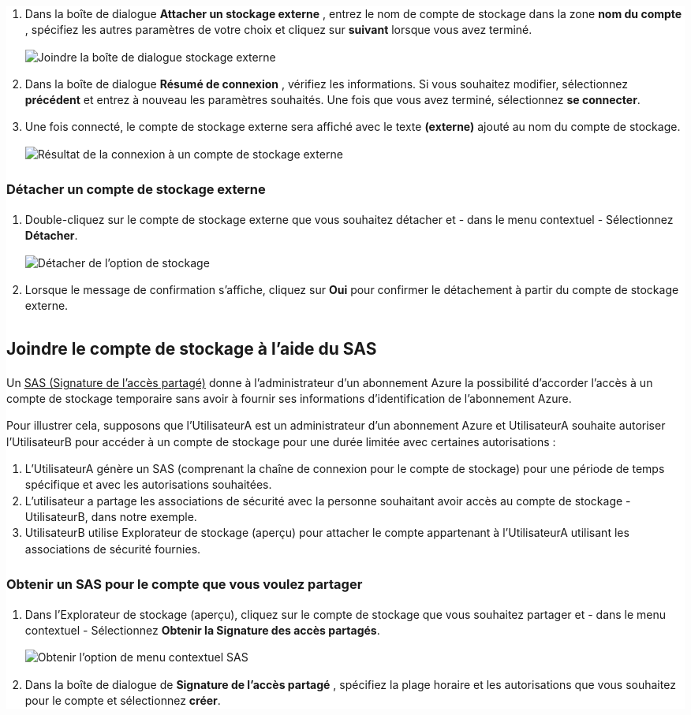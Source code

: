 1.  Dans la boîte de dialogue **Attacher un stockage externe** , entrez le nom de compte de stockage dans la zone **nom du compte** , spécifiez les autres paramètres de votre choix et cliquez sur **suivant** lorsque vous avez terminé. 

    ![Joindre la boîte de dialogue stockage externe][8]

1.  Dans la boîte de dialogue **Résumé de connexion** , vérifiez les informations. Si vous souhaitez modifier, sélectionnez **précédent** et entrez à nouveau les paramètres souhaités. Une fois que vous avez terminé, sélectionnez **se connecter**.

1.  Une fois connecté, le compte de stockage externe sera affiché avec le texte **(externe)** ajouté au nom du compte de stockage. 

    ![Résultat de la connexion à un compte de stockage externe][9]

### <a name="detach-from-an-external-storage-account"></a>Détacher un compte de stockage externe

1.  Double-cliquez sur le compte de stockage externe que vous souhaitez détacher et - dans le menu contextuel - Sélectionnez **Détacher**.

    ![Détacher de l’option de stockage][10]

1.  Lorsque le message de confirmation s’affiche, cliquez sur **Oui** pour confirmer le détachement à partir du compte de stockage externe.

## <a name="attach-storage-account-using-sas"></a>Joindre le compte de stockage à l’aide du SAS

Un [SAS (Signature de l’accès partagé)](storage/storage-dotnet-shared-access-signature-part-1.md) donne à l’administrateur d’un abonnement Azure la possibilité d’accorder l’accès à un compte de stockage temporaire sans avoir à fournir ses informations d’identification de l’abonnement Azure. 

Pour illustrer cela, supposons que l’UtilisateurA est un administrateur d’un abonnement Azure et UtilisateurA souhaite autoriser l’UtilisateurB pour accéder à un compte de stockage pour une durée limitée avec certaines autorisations :

1. L’UtilisateurA génère un SAS (comprenant la chaîne de connexion pour le compte de stockage) pour une période de temps spécifique et avec les autorisations souhaitées.
1. L’utilisateur a partage les associations de sécurité avec la personne souhaitant avoir accès au compte de stockage - UtilisateurB, dans notre exemple.  
1. UtilisateurB utilise Explorateur de stockage (aperçu) pour attacher le compte appartenant à l’UtilisateurA utilisant les associations de sécurité fournies. 

### <a name="get-a-sas-for-the-account-you-want-to-share"></a>Obtenir un SAS pour le compte que vous voulez partager

1.  Dans l’Explorateur de stockage (aperçu), cliquez sur le compte de stockage que vous souhaitez partager et - dans le menu contextuel - Sélectionnez **Obtenir la Signature des accès partagés**.

    ![Obtenir l’option de menu contextuel SAS][13]

1. Dans la boîte de dialogue de **Signature de l’accès partagé** , spécifiez la plage horaire et les autorisations que vous souhaitez pour le compte et sélectionnez **créer**.


[0]: ./media/vs-azure-tools-storage-manage-with-storage-explorer/settings-icon.png
[1]: ./media/vs-azure-tools-storage-manage-with-storage-explorer/add-account-link.png
[3]: ./media/vs-azure-tools-storage-manage-with-storage-explorer/subscriptions-list.png
[4]: ./media/vs-azure-tools-storage-manage-with-storage-explorer/storage-accounts-list.png
[5]: ./media/vs-azure-tools-storage-manage-with-storage-explorer/access-keys.png
[6]: ./media/vs-azure-tools-storage-manage-with-storage-explorer/access-keys-copy.png
[8]: ./media/vs-azure-tools-storage-manage-with-storage-explorer/attach-external-storage-dlg.png
[9]: ./media/vs-azure-tools-storage-manage-with-storage-explorer/external-storage-account.png
[10]: ./media/vs-azure-tools-storage-manage-with-storage-explorer/detach-external-storage.png
[11]: ./media/vs-azure-tools-storage-manage-with-storage-explorer/storage-account-search.png
[12]: ./media/vs-azure-tools-storage-manage-with-storage-explorer/detach-external-storage-confirmation.png
[13]: ./media/vs-azure-tools-storage-manage-with-storage-explorer/get-sas-context-menu.png
[14]: ./media/vs-azure-tools-storage-manage-with-storage-explorer/get-sas-dlg1.png
[15]: ./media/vs-azure-tools-storage-manage-with-storage-explorer/mase.png
[17]: ./media/vs-azure-tools-storage-manage-with-storage-explorer/attach-account-using-sas-finished.png
[20]: ./media/vs-azure-tools-storage-manage-with-storage-explorer/attach-service-using-sas-finished.png
[21]: ./media/vs-azure-tools-storage-manage-with-storage-explorer/local-storage-drop-down.png
[22]: ./media/vs-azure-tools-storage-manage-with-storage-explorer/download-storage-emulator.png
[23]: ./media/vs-azure-tools-storage-manage-with-storage-explorer/connect-to-azure-storage-icon.png
[24]: ./media/vs-azure-tools-storage-manage-with-storage-explorer/connect-to-azure-storage-next.png